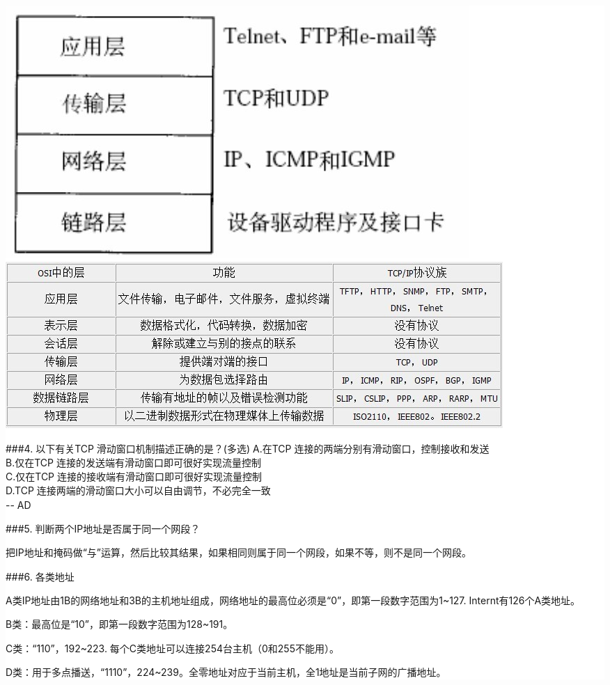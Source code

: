 ![31](/images/201510/TCPIP.jpg "协议分布")
![32](/images/201510/protocol.gif "协议分布")

###4. 以下有关TCP 滑动窗口机制描述正确的是？(多选)
A.在TCP 连接的两端分别有滑动窗口，控制接收和发送  
B.仅在TCP 连接的发送端有滑动窗口即可很好实现流量控制  
C.仅在TCP 连接的接收端有滑动窗口即可很好实现流量控制  
D.TCP 连接两端的滑动窗口大小可以自由调节，不必完全一致  
-- AD

###5. 判断两个IP地址是否属于同一个网段？

把IP地址和掩码做“与”运算，然后比较其结果，如果相同则属于同一个网段，如果不等，则不是同一个网段。

###6. 各类地址

A类IP地址由1B的网络地址和3B的主机地址组成，网络地址的最高位必须是“0”，即第一段数字范围为1~127. Internt有126个A类地址。

B类：最高位是“10”，即第一段数字范围为128~191。

C类：“110”，192~223. 每个C类地址可以连接254台主机（0和255不能用）。

D类：用于多点播送，“1110”，224~239。全零地址对应于当前主机，全1地址是当前子网的广播地址。

